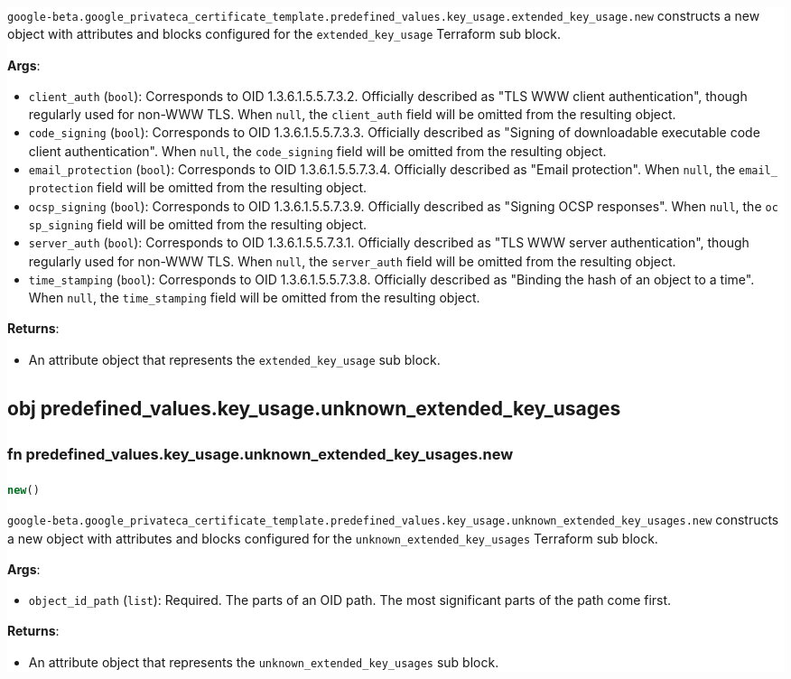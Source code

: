 `google-beta.google_privateca_certificate_template.predefined_values.key_usage.extended_key_usage.new` constructs a new object with attributes and blocks configured for the `extended_key_usage`
Terraform sub block.



**Args**:
  - `client_auth` (`bool`): Corresponds to OID 1.3.6.1.5.5.7.3.2. Officially described as &#34;TLS WWW client authentication&#34;, though regularly used for non-WWW TLS. When `null`, the `client_auth` field will be omitted from the resulting object.
  - `code_signing` (`bool`): Corresponds to OID 1.3.6.1.5.5.7.3.3. Officially described as &#34;Signing of downloadable executable code client authentication&#34;. When `null`, the `code_signing` field will be omitted from the resulting object.
  - `email_protection` (`bool`): Corresponds to OID 1.3.6.1.5.5.7.3.4. Officially described as &#34;Email protection&#34;. When `null`, the `email_protection` field will be omitted from the resulting object.
  - `ocsp_signing` (`bool`): Corresponds to OID 1.3.6.1.5.5.7.3.9. Officially described as &#34;Signing OCSP responses&#34;. When `null`, the `ocsp_signing` field will be omitted from the resulting object.
  - `server_auth` (`bool`): Corresponds to OID 1.3.6.1.5.5.7.3.1. Officially described as &#34;TLS WWW server authentication&#34;, though regularly used for non-WWW TLS. When `null`, the `server_auth` field will be omitted from the resulting object.
  - `time_stamping` (`bool`): Corresponds to OID 1.3.6.1.5.5.7.3.8. Officially described as &#34;Binding the hash of an object to a time&#34;. When `null`, the `time_stamping` field will be omitted from the resulting object.

**Returns**:
  - An attribute object that represents the `extended_key_usage` sub block.


## obj predefined_values.key_usage.unknown_extended_key_usages



### fn predefined_values.key_usage.unknown_extended_key_usages.new

```ts
new()
```


`google-beta.google_privateca_certificate_template.predefined_values.key_usage.unknown_extended_key_usages.new` constructs a new object with attributes and blocks configured for the `unknown_extended_key_usages`
Terraform sub block.



**Args**:
  - `object_id_path` (`list`): Required. The parts of an OID path. The most significant parts of the path come first.

**Returns**:
  - An attribute object that represents the `unknown_extended_key_usages` sub block.
